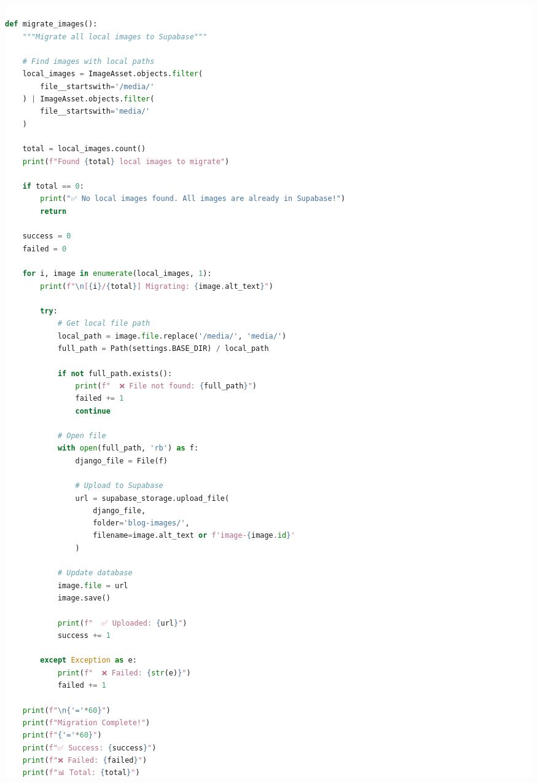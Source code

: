 ```python

def migrate_images():
    """Migrate all local images to Supabase"""
    
    # Find images with local paths
    local_images = ImageAsset.objects.filter(
        file__startswith='/media/'
    ) | ImageAsset.objects.filter(
        file__startswith='media/'
    )
    
    total = local_images.count()
    print(f"Found {total} local images to migrate")
    
    if total == 0:
        print("✅ No local images found. All images are already in Supabase!")
        return
    
    success = 0
    failed = 0
    
    for i, image in enumerate(local_images, 1):
        print(f"\n[{i}/{total}] Migrating: {image.alt_text}")
        
        try:
            # Get local file path
            local_path = image.file.replace('/media/', 'media/')
            full_path = Path(settings.BASE_DIR) / local_path
            
            if not full_path.exists():
                print(f"  ❌ File not found: {full_path}")
                failed += 1
                continue
            
            # Open file
            with open(full_path, 'rb') as f:
                django_file = File(f)
                
                # Upload to Supabase
                url = supabase_storage.upload_file(
                    django_file,
                    folder='blog-images/',
                    filename=image.alt_text or f'image-{image.id}'
                )
            
            # Update database
            image.file = url
            image.save()
            
            print(f"  ✅ Uploaded: {url}")
            success += 1
            
        except Exception as e:
            print(f"  ❌ Failed: {str(e)}")
            failed += 1
    
    print(f"\n{'='*60}")
    print(f"Migration Complete!")
    print(f"{'='*60}")
    print(f"✅ Success: {success}")
    print(f"❌ Failed: {failed}")
    print(f"📊 Total: {total}")

```